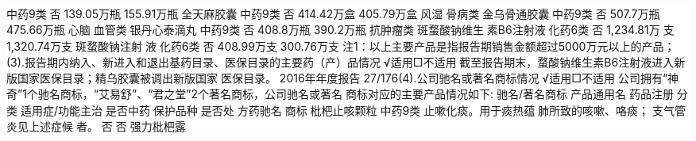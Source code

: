 中药9类
否
139.05万瓶
155.91万瓶
全天麻胶囊
中药9类
否
414.42万盒
405.79万盒
风湿
骨病类
金乌骨通胶囊
中药9类
否
507.7万瓶
475.66万瓶
心脑
血管类
银丹心泰滴丸
中药9类
否
408.8万瓶
390.2万瓶
抗肿瘤类
斑蝥酸钠维生
素B6注射液
化药6类
否
1,234.81万
支1,320.74万支
斑蝥酸钠注射
液
化药6类
否
408.99万支
300.76万支
注1：以上主要产品是指报告期销售金额超过5000万元以上的产品；(3).报告期内纳入、新进入和退出基药目录、医保目录的主要药（产）品情况
√适用□不适用
截至报告期末，蝥酸钠维生素B6注射液进入新版国家医保目录；精乌胶囊被调出新版国家
医保目录。
2016年年度报告
27/176(4).公司驰名或著名商标情况
√适用□不适用
公司拥有“神奇”1个驰名商标，“艾易舒”、“君之堂”2个著名商标，公司驰名或著名
商标对应的主要产品情况如下:
驰名/著名商标
产品通用名
药品注册
分类
适用症/功能主治
是否中药
保护品种
是否处
方药驰名
商标
枇杷止咳颗粒
中药9类
止嗽化痰。用于痰热蕴
肺所致的咳嗽、咯痰；
支气管炎见上述症候
者。
否
否
强力枇杷露